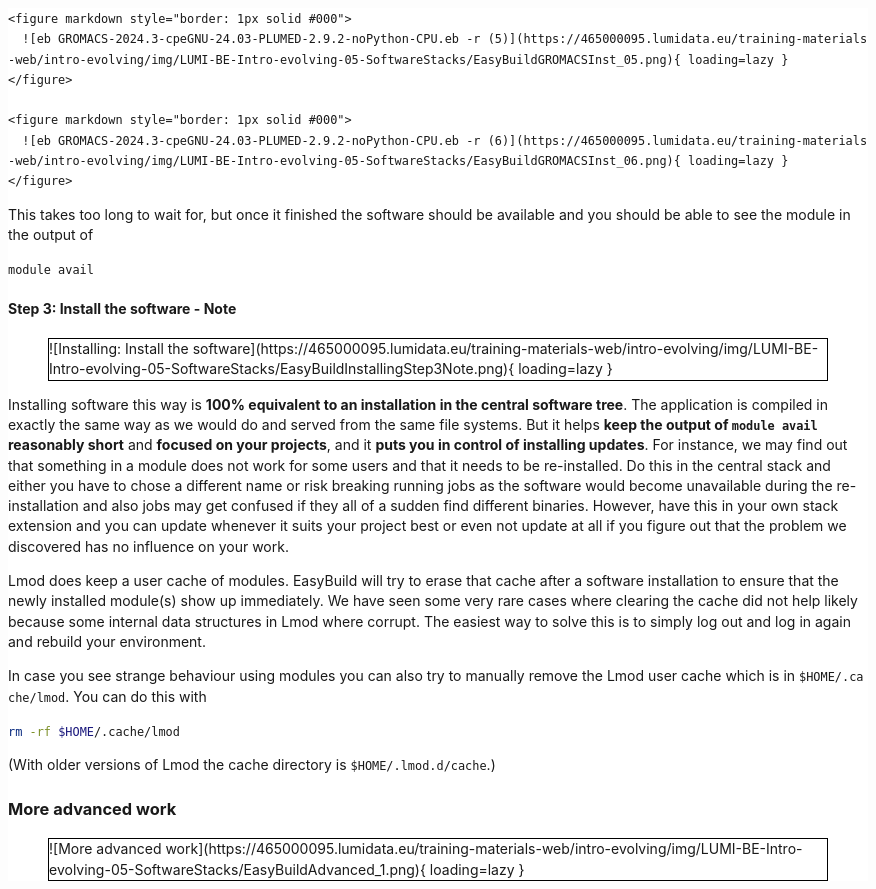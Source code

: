     <figure markdown style="border: 1px solid #000">
      ![eb GROMACS-2024.3-cpeGNU-24.03-PLUMED-2.9.2-noPython-CPU.eb -r (5)](https://465000095.lumidata.eu/training-materials-web/intro-evolving/img/LUMI-BE-Intro-evolving-05-SoftwareStacks/EasyBuildGROMACSInst_05.png){ loading=lazy }
    </figure>

    <figure markdown style="border: 1px solid #000">
      ![eb GROMACS-2024.3-cpeGNU-24.03-PLUMED-2.9.2-noPython-CPU.eb -r (6)](https://465000095.lumidata.eu/training-materials-web/intro-evolving/img/LUMI-BE-Intro-evolving-05-SoftwareStacks/EasyBuildGROMACSInst_06.png){ loading=lazy }
    </figure>

This takes too long to wait for, but once it finished the software should be available
and you should be able to see the module in the output of
```bash
module avail
```


#### Step 3: Install the software - Note

<figure markdown style="border: 1px solid #000">
  ![Installing: Install the software](https://465000095.lumidata.eu/training-materials-web/intro-evolving/img/LUMI-BE-Intro-evolving-05-SoftwareStacks/EasyBuildInstallingStep3Note.png){ loading=lazy }
</figure>

Installing software this way is **100% equivalent to an installation in the central software
tree**. The application is compiled in exactly the same way as we would do and served from the
same file systems. But it helps **keep the output of `module avail` reasonably short** and **focused
on your projects**, and it **puts you in control of installing updates**. For instance, we may find out
that something in a module does not work for some users and that it needs to be re-installed. 
Do this in the central stack and either you have to chose a different name or risk breaking running
jobs as the software would become unavailable during the re-installation and also jobs may get
confused if they all of a sudden find different binaries. However, have this in your own stack
extension and you can update whenever it suits your project best or even not update at all if 
you figure out that the problem we discovered has no influence on your work.

Lmod does keep a user cache of modules. EasyBuild will try to erase that cache after a
software installation to ensure that the newly installed module(s) show up immediately.
We have seen some very rare cases where clearing the cache did not help likely because some
internal data structures in Lmod where corrupt. The easiest way to solve this is to simply
log out and log in again and rebuild your environment.

In case you see strange behaviour using modules you can also try to manually
remove the Lmod user cache which is in `$HOME/.cache/lmod`.
You can do this with 
```bash
rm -rf $HOME/.cache/lmod
```
(With older versions of Lmod the cache directory is `$HOME/.lmod.d/cache`.)


### More advanced work

<figure markdown style="border: 1px solid #000">
  ![More advanced work](https://465000095.lumidata.eu/training-materials-web/intro-evolving/img/LUMI-BE-Intro-evolving-05-SoftwareStacks/EasyBuildAdvanced_1.png){ loading=lazy }
</figure>
